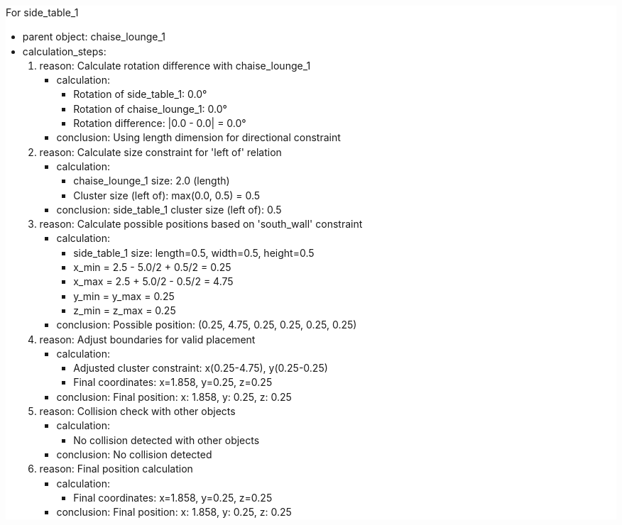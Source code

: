 For side_table_1
- parent object: chaise_lounge_1
- calculation_steps:
    1. reason: Calculate rotation difference with chaise_lounge_1
        - calculation:
            - Rotation of side_table_1: 0.0°
            - Rotation of chaise_lounge_1: 0.0°
            - Rotation difference: |0.0 - 0.0| = 0.0°
        - conclusion: Using length dimension for directional constraint
    2. reason: Calculate size constraint for 'left of' relation
        - calculation:
            - chaise_lounge_1 size: 2.0 (length)
            - Cluster size (left of): max(0.0, 0.5) = 0.5
        - conclusion: side_table_1 cluster size (left of): 0.5
    3. reason: Calculate possible positions based on 'south_wall' constraint
        - calculation:
            - side_table_1 size: length=0.5, width=0.5, height=0.5
            - x_min = 2.5 - 5.0/2 + 0.5/2 = 0.25
            - x_max = 2.5 + 5.0/2 - 0.5/2 = 4.75
            - y_min = y_max = 0.25
            - z_min = z_max = 0.25
        - conclusion: Possible position: (0.25, 4.75, 0.25, 0.25, 0.25, 0.25)
    4. reason: Adjust boundaries for valid placement
        - calculation:
            - Adjusted cluster constraint: x(0.25-4.75), y(0.25-0.25)
            - Final coordinates: x=1.858, y=0.25, z=0.25
        - conclusion: Final position: x: 1.858, y: 0.25, z: 0.25
    5. reason: Collision check with other objects
        - calculation:
            - No collision detected with other objects
        - conclusion: No collision detected
    6. reason: Final position calculation
        - calculation:
            - Final coordinates: x=1.858, y=0.25, z=0.25
        - conclusion: Final position: x: 1.858, y: 0.25, z: 0.25